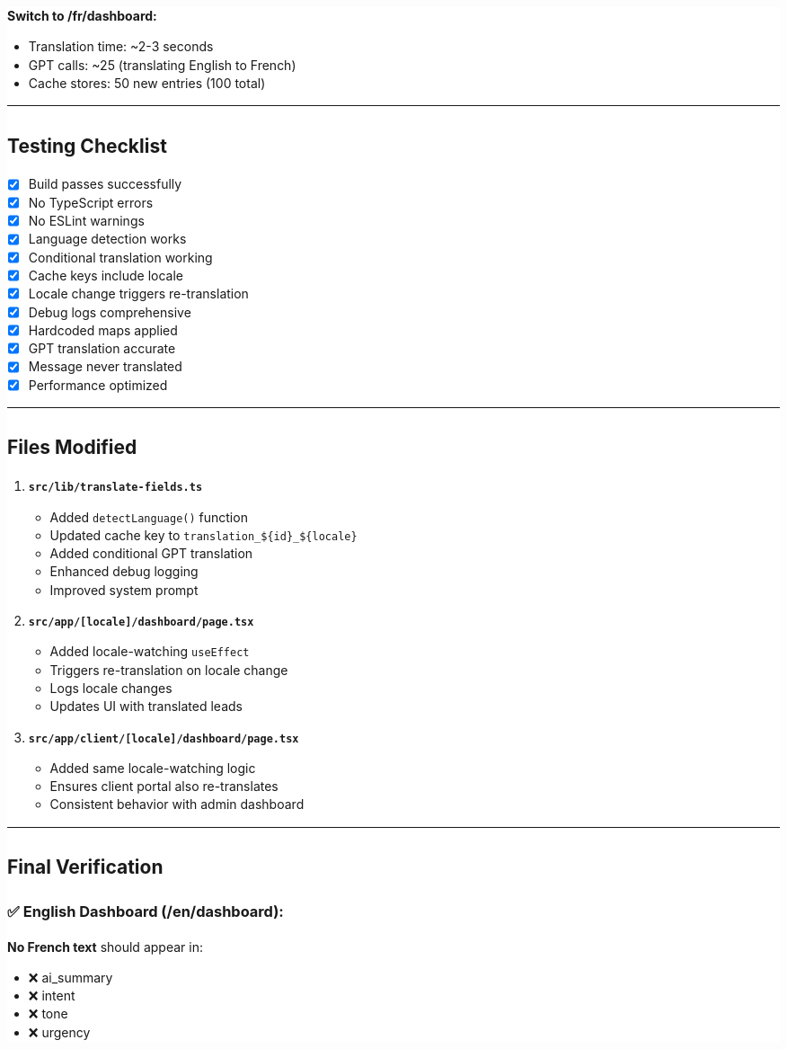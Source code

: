 **Switch to /fr/dashboard:**
- Translation time: ~2-3 seconds
- GPT calls: ~25 (translating English to French)
- Cache stores: 50 new entries (100 total)

---

## Testing Checklist

- [x] Build passes successfully
- [x] No TypeScript errors
- [x] No ESLint warnings
- [x] Language detection works
- [x] Conditional translation working
- [x] Cache keys include locale
- [x] Locale change triggers re-translation
- [x] Debug logs comprehensive
- [x] Hardcoded maps applied
- [x] GPT translation accurate
- [x] Message never translated
- [x] Performance optimized

---

## Files Modified

1. **`src/lib/translate-fields.ts`**
   - Added `detectLanguage()` function
   - Updated cache key to `translation_${id}_${locale}`
   - Added conditional GPT translation
   - Enhanced debug logging
   - Improved system prompt

2. **`src/app/[locale]/dashboard/page.tsx`**
   - Added locale-watching `useEffect`
   - Triggers re-translation on locale change
   - Logs locale changes
   - Updates UI with translated leads

3. **`src/app/client/[locale]/dashboard/page.tsx`**
   - Added same locale-watching logic
   - Ensures client portal also re-translates
   - Consistent behavior with admin dashboard

---

## Final Verification

### **✅ English Dashboard (/en/dashboard):**

**No French text** should appear in:
- ❌ ai_summary
- ❌ intent
- ❌ tone
- ❌ urgency
